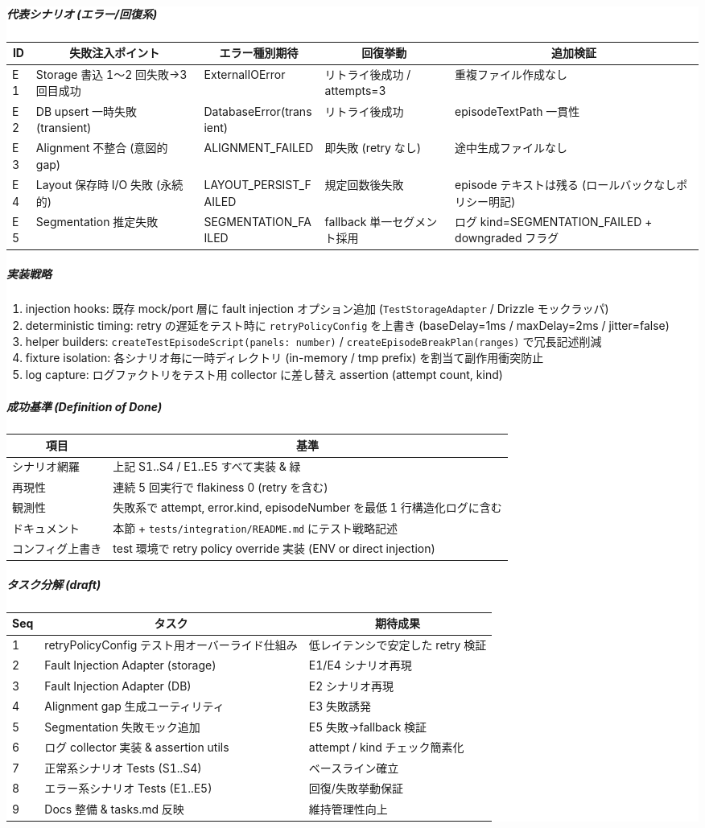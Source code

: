##### 代表シナリオ (エラー/回復系)
| ID | 失敗注入ポイント | エラー種別期待 | 回復挙動 | 追加検証 |
|----|-----------------|----------------|-----------|-----------|
| E1 | Storage 書込 1〜2 回失敗→3 回目成功 | ExternalIOError | リトライ後成功 / attempts=3 | 重複ファイル作成なし |
| E2 | DB upsert 一時失敗 (transient) | DatabaseError(transient) | リトライ後成功 | episodeTextPath 一貫性 |
| E3 | Alignment 不整合 (意図的 gap) | ALIGNMENT_FAILED | 即失敗 (retry なし) | 途中生成ファイルなし |
| E4 | Layout 保存時 I/O 失敗 (永続的) | LAYOUT_PERSIST_FAILED | 規定回数後失敗 | episode テキストは残る (ロールバックなしポリシー明記) |
| E5 | Segmentation 推定失敗 | SEGMENTATION_FAILED | fallback 単一セグメント採用 | ログ kind=SEGMENTATION_FAILED + downgraded フラグ |

##### 実装戦略
1. injection hooks: 既存 mock/port 層に fault injection オプション追加 (`TestStorageAdapter` / Drizzle モックラッパ)
2. deterministic timing: retry の遅延をテスト時に `retryPolicyConfig` を上書き (baseDelay=1ms / maxDelay=2ms / jitter=false)
3. helper builders: `createTestEpisodeScript(panels: number)` / `createEpisodeBreakPlan(ranges)` で冗長記述削減
4. fixture isolation: 各シナリオ毎に一時ディレクトリ (in-memory / tmp prefix) を割当て副作用衝突防止
5. log capture: ログファクトリをテスト用 collector に差し替え assertion (attempt count, kind)

##### 成功基準 (Definition of Done)
| 項目 | 基準 |
|------|------|
| シナリオ網羅 | 上記 S1..S4 / E1..E5 すべて実装 & 緑 |
| 再現性 | 連続 5 回実行で flakiness 0 (retry を含む) |
| 観測性 | 失敗系で attempt, error.kind, episodeNumber を最低 1 行構造化ログに含む |
| ドキュメント | 本節 + `tests/integration/README.md` にテスト戦略記述 |
| コンフィグ上書き | test 環境で retry policy override 実装 (ENV or direct injection) |

##### タスク分解 (draft)
| Seq | タスク | 期待成果 |
|-----|--------|----------|
| 1 | retryPolicyConfig テスト用オーバーライド仕組み | 低レイテンシで安定した retry 検証 |
| 2 | Fault Injection Adapter (storage) | E1/E4 シナリオ再現 |
| 3 | Fault Injection Adapter (DB) | E2 シナリオ再現 |
| 4 | Alignment gap 生成ユーティリティ | E3 失敗誘発 |
| 5 | Segmentation 失敗モック追加 | E5 失敗→fallback 検証 |
| 6 | ログ collector 実装 & assertion utils | attempt / kind チェック簡素化 |
| 7 | 正常系シナリオ Tests (S1..S4) | ベースライン確立 |
| 8 | エラー系シナリオ Tests (E1..E5) | 回復/失敗挙動保証 |
| 9 | Docs 整備 & tasks.md 反映 | 維持管理性向上 |
